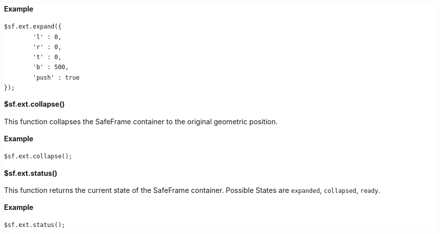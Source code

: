 **Example**

``` pre
$sf.ext.expand({
        'l' : 0,
        'r' : 0,
        't' : 0,
        'b' : 500,
        'push' : true
});
```

**$sf.ext.collapse()**

This function collapses the SafeFrame container to the original
geometric position.

**Example**

``` pre
$sf.ext.collapse();
```

**$sf.ext.status()**

This function returns the current state of the SafeFrame container.
Possible States are `expanded`, `collapsed`, `ready`.

**Example**

``` pre
$sf.ext.status();
```
